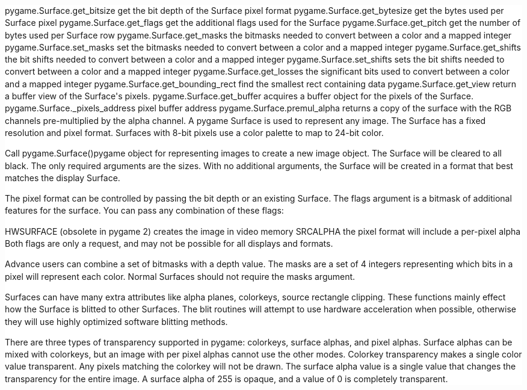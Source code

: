 pygame.Surface.get_bitsize
get the bit depth of the Surface pixel format
pygame.Surface.get_bytesize
get the bytes used per Surface pixel
pygame.Surface.get_flags
get the additional flags used for the Surface
pygame.Surface.get_pitch
get the number of bytes used per Surface row
pygame.Surface.get_masks
the bitmasks needed to convert between a color and a mapped integer
pygame.Surface.set_masks
set the bitmasks needed to convert between a color and a mapped integer
pygame.Surface.get_shifts
the bit shifts needed to convert between a color and a mapped integer
pygame.Surface.set_shifts
sets the bit shifts needed to convert between a color and a mapped integer
pygame.Surface.get_losses
the significant bits used to convert between a color and a mapped integer
pygame.Surface.get_bounding_rect
find the smallest rect containing data
pygame.Surface.get_view
return a buffer view of the Surface's pixels.
pygame.Surface.get_buffer
acquires a buffer object for the pixels of the Surface.
pygame.Surface._pixels_address
pixel buffer address
pygame.Surface.premul_alpha
returns a copy of the surface with the RGB channels pre-multiplied by the alpha channel.
A pygame Surface is used to represent any image. The Surface has a fixed resolution and pixel format. Surfaces with 8-bit pixels use a color palette to map to 24-bit color.

Call pygame.Surface()pygame object for representing images to create a new image object. The Surface will be cleared to all black. The only required arguments are the sizes. With no additional arguments, the Surface will be created in a format that best matches the display Surface.

The pixel format can be controlled by passing the bit depth or an existing Surface. The flags argument is a bitmask of additional features for the surface. You can pass any combination of these flags:

HWSURFACE    (obsolete in pygame 2) creates the image in video memory
SRCALPHA     the pixel format will include a per-pixel alpha
Both flags are only a request, and may not be possible for all displays and formats.

Advance users can combine a set of bitmasks with a depth value. The masks are a set of 4 integers representing which bits in a pixel will represent each color. Normal Surfaces should not require the masks argument.

Surfaces can have many extra attributes like alpha planes, colorkeys, source rectangle clipping. These functions mainly effect how the Surface is blitted to other Surfaces. The blit routines will attempt to use hardware acceleration when possible, otherwise they will use highly optimized software blitting methods.

There are three types of transparency supported in pygame: colorkeys, surface alphas, and pixel alphas. Surface alphas can be mixed with colorkeys, but an image with per pixel alphas cannot use the other modes. Colorkey transparency makes a single color value transparent. Any pixels matching the colorkey will not be drawn. The surface alpha value is a single value that changes the transparency for the entire image. A surface alpha of 255 is opaque, and a value of 0 is completely transparent.
